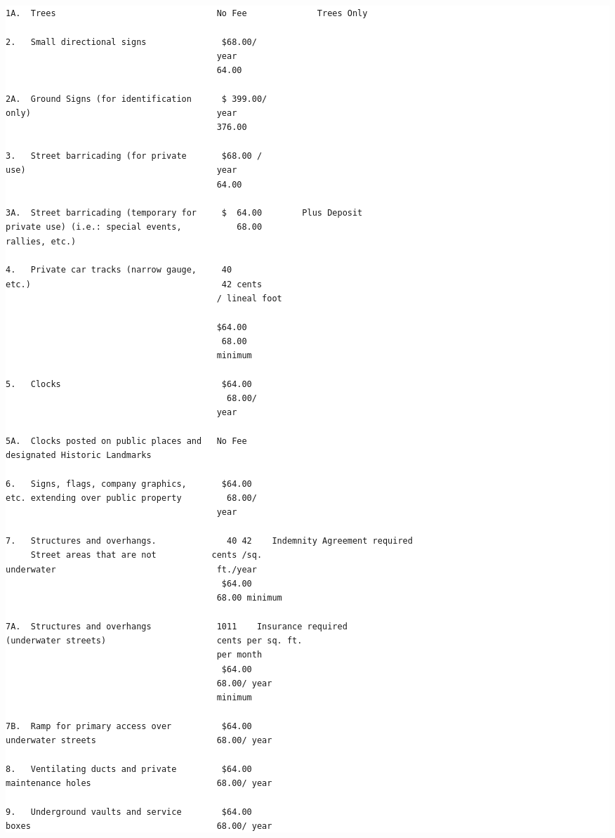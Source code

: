     1A.  Trees                                No Fee              Trees Only  
  
    2.   Small directional signs               $68.00/  
                                              year  
                                              64.00  
  
    2A.  Ground Signs (for identification      $ 399.00/  
    only)                                     year  
                                              376.00  
  
    3.   Street barricading (for private       $68.00 /  
    use)                                      year  
                                              64.00  
  
    3A.  Street barricading (temporary for     $  64.00        Plus Deposit  
    private use) (i.e.: special events,           68.00  
    rallies, etc.)  
  
    4.   Private car tracks (narrow gauge,     40  
    etc.)                                      42 cents  
                                              / lineal foot  
  
                                              $64.00  
                                               68.00  
                                              minimum  
  
    5.   Clocks                                $64.00  
                                                68.00/  
                                              year  
  
    5A.  Clocks posted on public places and   No Fee  
    designated Historic Landmarks  
  
    6.   Signs, flags, company graphics,       $64.00  
    etc. extending over public property         68.00/  
                                              year  
  
    7.   Structures and overhangs.              40 42    Indemnity Agreement required  
         Street areas that are not           cents /sq.  
    underwater                                ft./year  
                                               $64.00   
                                              68.00 minimum  
  
    7A.  Structures and overhangs             1011    Insurance required  
    (underwater streets)                      cents per sq. ft.  
                                              per month  
                                               $64.00   
                                              68.00/ year  
                                              minimum  
  
    7B.  Ramp for primary access over          $64.00   
    underwater streets                        68.00/ year  
  
    8.   Ventilating ducts and private         $64.00   
    maintenance holes                         68.00/ year  
  
    9.   Underground vaults and service        $64.00   
    boxes                                     68.00/ year  
  